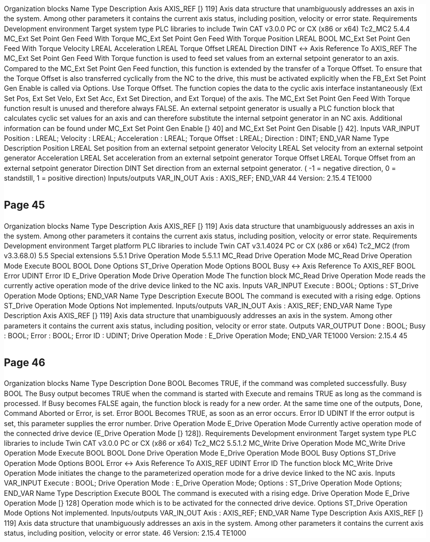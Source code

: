 Organization blocks Name Type Description Axis AXIS_REF [} 119] Axis data structure that unambiguously addresses an axis in the system. Among other parameters it contains the current axis status, including position, velocity or error state. Requirements Development environment Target system type PLC libraries to include Twin CAT v3.0.0 PC or CX (x86 or x64) Tc2_MC2 5.4.4 MC_Ext Set Point Gen Feed With Torque MC_Ext Set Point Gen Feed With Torque Position LREAL BOOL MC_Ext Set Point Gen Feed With Torque Velocity LREAL Acceleration LREAL Torque Offset LREAL Direction DINT ↔ Axis Reference To AXIS_REF The MC_Ext Set Point Gen Feed With Torque function is used to feed set values from an external setpoint generator to an axis. Compared to the MC_Ext Set Point Gen Feed function, this function is extended by the transfer of a Torque Offset. To ensure that the Torque Offset is also transferred cyclically from the NC to the drive, this must be activated explicitly when the FB_Ext Set Point Gen Enable is called via Options. Use Torque Offset. The function copies the data to the cyclic axis interface instantaneously (Ext Set Pos, Ext Set Velo, Ext Set Acc, Ext Set Direction, and Ext Torque) of the axis. The MC_Ext Set Point Gen Feed With Torque function result is unused and therefore always FALSE. An external setpoint generator is usually a PLC function block that calculates cyclic set values for an axis and can therefore substitute the internal setpoint generator in an NC axis. Additional information can be found under MC_Ext Set Point Gen Enable [} 40] and MC_Ext Set Point Gen Disable [} 42]. Inputs VAR_INPUT Position : LREAL; Velocity : LREAL; Acceleration : LREAL; Torque Offset : LREAL; Direction : DINT; END_VAR Name Type Description Position LREAL Set position from an external setpoint generator Velocity LREAL Set velocity from an external setpoint generator Acceleration LREAL Set acceleration from an external setpoint generator Torque Offset LREAL Torque Offset from an external setpoint generator Direction DINT Set direction from an external setpoint generator. ( -1 = negative direction, 0 = standstill, 1 = positive direction) Inputs/outputs VAR_IN_OUT Axis : AXIS_REF; END_VAR 44 Version: 2.15.4 TE1000
## Page 45

Organization blocks Name Type Description Axis AXIS_REF [} 119] Axis data structure that unambiguously addresses an axis in the system. Among other parameters it contains the current axis status, including position, velocity or error state. Requirements Development environment Target platform PLC libraries to include Twin CAT v3.1.4024 PC or CX (x86 or x64) Tc2_MC2 (from v3.3.68.0) 5.5 Special extensions 5.5.1 Drive Operation Mode 5.5.1.1 MC_Read Drive Operation Mode MC_Read Drive Operation Mode Execute BOOL BOOL Done Options ST_Drive Operation Mode Options BOOL Busy ↔ Axis Reference To AXIS_REF BOOL Error UDINT Error ID E_Drive Operation Mode Drive Operation Mode The function block MC_Read Drive Operation Mode reads the currently active operation mode of the drive device linked to the NC axis. Inputs VAR_INPUT Execute : BOOL; Options : ST_Drive Operation Mode Options; END_VAR Name Type Description Execute BOOL The command is executed with a rising edge. Options ST_Drive Operation Mode Options Not implemented. Inputs/outputs VAR_IN_OUT Axis : AXIS_REF; END_VAR Name Type Description Axis AXIS_REF [} 119] Axis data structure that unambiguously addresses an axis in the system. Among other parameters it contains the current axis status, including position, velocity or error state. Outputs VAR_OUTPUT Done : BOOL; Busy : BOOL; Error : BOOL; Error ID : UDINT; Drive Operation Mode : E_Drive Operation Mode; END_VAR TE1000 Version: 2.15.4 45
## Page 46

Organization blocks Name Type Description Done BOOL Becomes TRUE, if the command was completed successfully. Busy BOOL The Busy output becomes TRUE when the command is started with Execute and remains TRUE as long as the command is processed. If Busy becomes FALSE again, the function block is ready for a new order. At the same time one of the outputs, Done, Command Aborted or Error, is set. Error BOOL Becomes TRUE, as soon as an error occurs. Error ID UDINT If the error output is set, this parameter supplies the error number. Drive Operation Mode E_Drive Operation Mode Currently active operation mode of the connected drive device (E_Drive Operation Mode [} 128]). Requirements Development environment Target system type PLC libraries to include Twin CAT v3.0.0 PC or CX (x86 or x64) Tc2_MC2 5.5.1.2 MC_Write Drive Operation Mode MC_Write Drive Operation Mode Execute BOOL BOOL Done Drive Operation Mode E_Drive Operation Mode BOOL Busy Options ST_Drive Operation Mode Options BOOL Error ↔ Axis Reference To AXIS_REF UDINT Error ID The function block MC_Write Drive Operation Mode initiates the change to the parameterized operation mode for a drive device linked to the NC axis. Inputs VAR_INPUT Execute : BOOL; Drive Operation Mode : E_Drive Operation Mode; Options : ST_Drive Operation Mode Options; END_VAR Name Type Description Execute BOOL The command is executed with a rising edge. Drive Operation Mode E_Drive Operation Mode [} 128] Operation mode which is to be activated for the connected drive device. Options ST_Drive Operation Mode Options Not implemented. Inputs/outputs VAR_IN_OUT Axis : AXIS_REF; END_VAR Name Type Description Axis AXIS_REF [} 119] Axis data structure that unambiguously addresses an axis in the system. Among other parameters it contains the current axis status, including position, velocity or error state. 46 Version: 2.15.4 TE1000